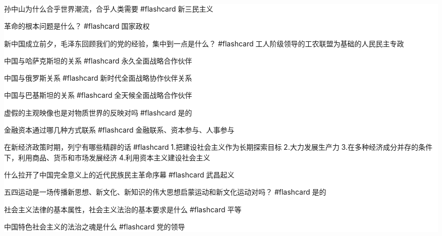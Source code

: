 

孙中山为什么合乎世界潮流，合乎人类需要 #flashcard 
新三民主义



革命的根本问题是什么？ #flashcard 
国家政权



新中国成立前夕，毛泽东回顾我们的党的经验，集中到一点是什么？ #flashcard 
工人阶级领导的工农联盟为基础的人民民主专政



中国与哈萨克斯坦的关系 #flashcard 
永久全面战略合作伙伴



中国与俄罗斯关系 #flashcard 
新时代全面战略协作伙伴关系



中国与巴基斯坦的关系 #flashcard 
全天候全面战略合作伙伴



虚假的主观映像也是对物质世界的反映对吗 #flashcard
是的



金融资本通过哪几种方式联系 #flashcard 
金融联系、资本参与、人事参与



在新经济政策时期，列宁有哪些精辟的话 #flashcard 
1.把建设社会主义作为长期探索目标
2.大力发展生产力
3.在多种经济成分并存的条件下，利用商品、货币和市场发展经济
4.利用资本主义建设社会主义



什么拉开了中国完全意义上的近代民族民主革命序幕 #flashcard 
武昌起义



五四运动是一场传播新思想、新文化、新知识的伟大思想启蒙运动和新文化运动对吗？ #flashcard 
是的




社会主义法律的基本属性，社会主义法治的基本要求是什么 #flashcard 
平等



中国特色社会主义的法治之魂是什么 #flashcard 
党的领导
